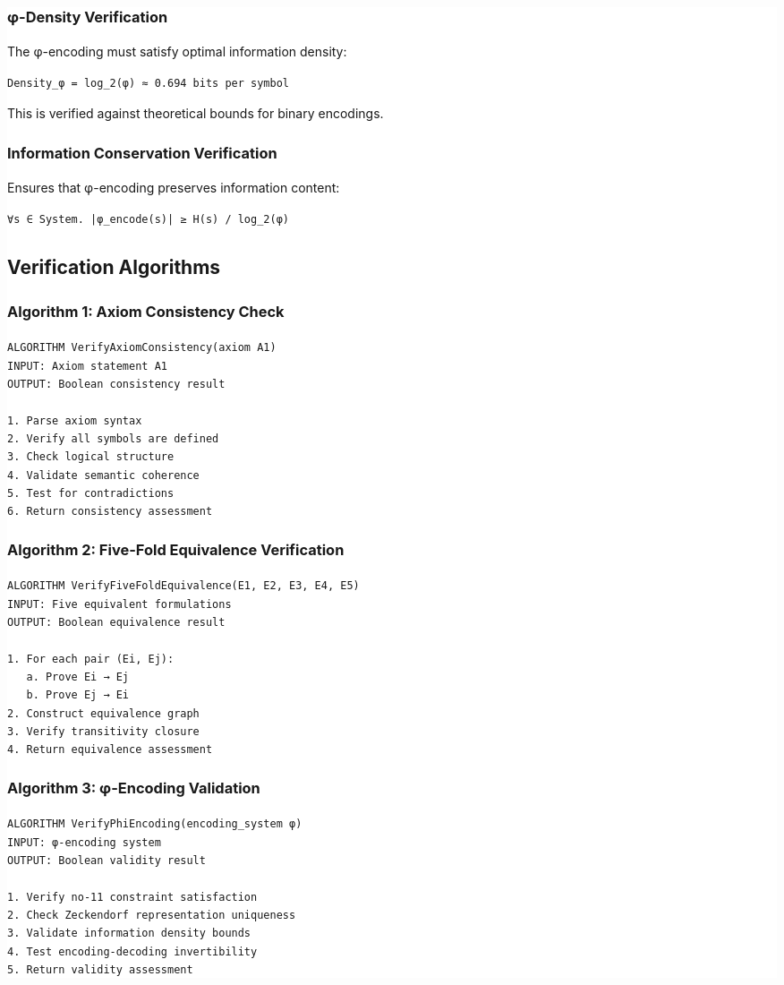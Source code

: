 
### φ-Density Verification

The φ-encoding must satisfy optimal information density:

```
Density_φ = log_2(φ) ≈ 0.694 bits per symbol
```

This is verified against theoretical bounds for binary encodings.

### Information Conservation Verification

Ensures that φ-encoding preserves information content:

```
∀s ∈ System. |φ_encode(s)| ≥ H(s) / log_2(φ)
```

## Verification Algorithms

### Algorithm 1: Axiom Consistency Check

```
ALGORITHM VerifyAxiomConsistency(axiom A1)
INPUT: Axiom statement A1
OUTPUT: Boolean consistency result

1. Parse axiom syntax
2. Verify all symbols are defined
3. Check logical structure
4. Validate semantic coherence
5. Test for contradictions
6. Return consistency assessment
```

### Algorithm 2: Five-Fold Equivalence Verification

```
ALGORITHM VerifyFiveFoldEquivalence(E1, E2, E3, E4, E5)
INPUT: Five equivalent formulations
OUTPUT: Boolean equivalence result

1. For each pair (Ei, Ej):
   a. Prove Ei → Ej
   b. Prove Ej → Ei
2. Construct equivalence graph
3. Verify transitivity closure
4. Return equivalence assessment
```

### Algorithm 3: φ-Encoding Validation

```
ALGORITHM VerifyPhiEncoding(encoding_system φ)
INPUT: φ-encoding system
OUTPUT: Boolean validity result

1. Verify no-11 constraint satisfaction
2. Check Zeckendorf representation uniqueness
3. Validate information density bounds
4. Test encoding-decoding invertibility
5. Return validity assessment
```
